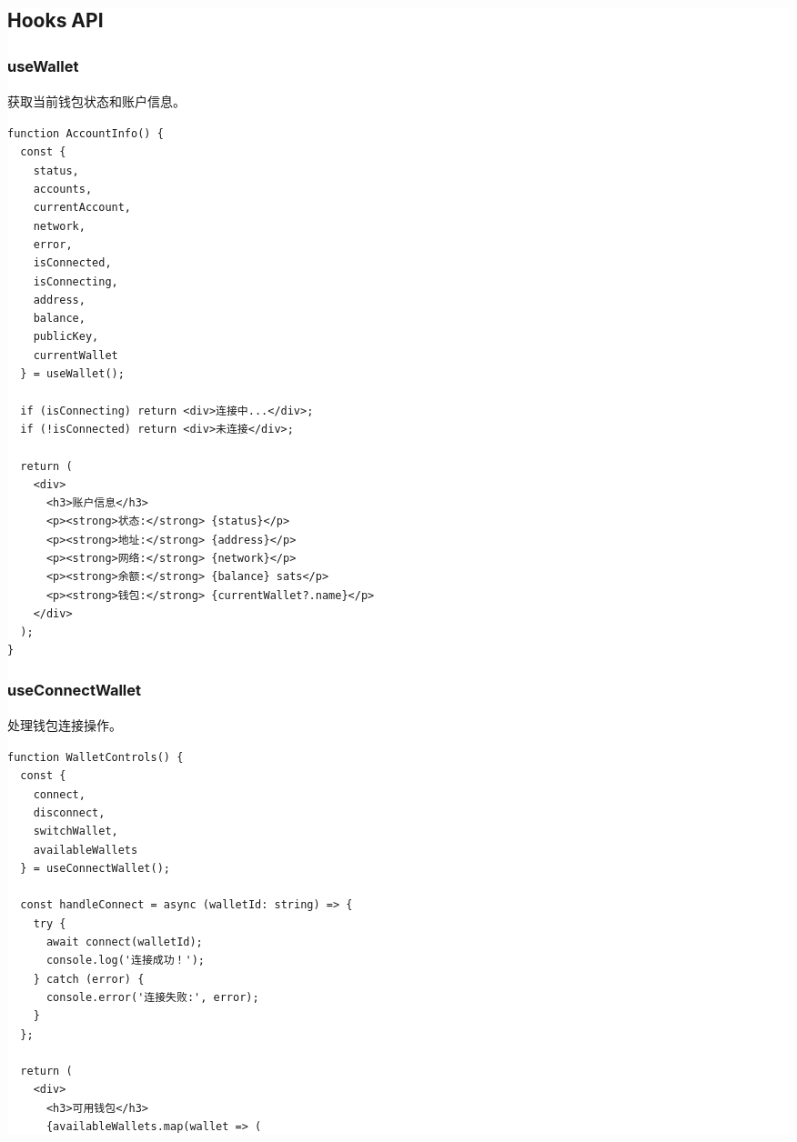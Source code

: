 ## Hooks API

### useWallet

获取当前钱包状态和账户信息。

```tsx
function AccountInfo() {
  const {
    status,
    accounts,
    currentAccount,
    network,
    error,
    isConnected,
    isConnecting,
    address,
    balance,
    publicKey,
    currentWallet
  } = useWallet();

  if (isConnecting) return <div>连接中...</div>;
  if (!isConnected) return <div>未连接</div>;

  return (
    <div>
      <h3>账户信息</h3>
      <p><strong>状态:</strong> {status}</p>
      <p><strong>地址:</strong> {address}</p>
      <p><strong>网络:</strong> {network}</p>
      <p><strong>余额:</strong> {balance} sats</p>
      <p><strong>钱包:</strong> {currentWallet?.name}</p>
    </div>
  );
}
```

### useConnectWallet

处理钱包连接操作。

```tsx
function WalletControls() {
  const {
    connect,
    disconnect,
    switchWallet,
    availableWallets
  } = useConnectWallet();

  const handleConnect = async (walletId: string) => {
    try {
      await connect(walletId);
      console.log('连接成功！');
    } catch (error) {
      console.error('连接失败:', error);
    }
  };

  return (
    <div>
      <h3>可用钱包</h3>
      {availableWallets.map(wallet => (
```